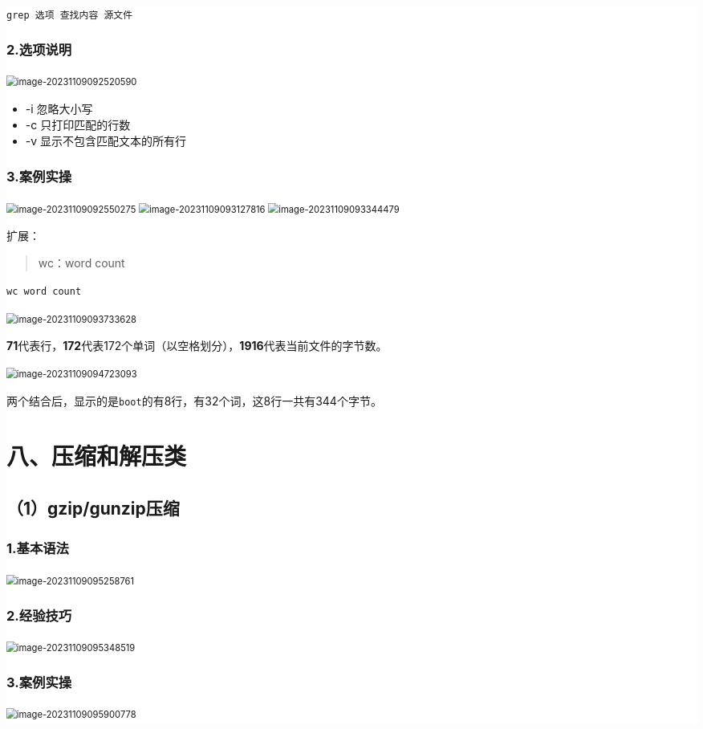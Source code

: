 ```
grep 选项 查找内容 源文件
```

### 2.选项说明

<img src="https://leafalice-image.oss-cn-hangzhou.aliyuncs.com/img/2023-11-23%2F89d02596742cb127587c6e78b313c4da--92ae--image-20231109092520590.png" alt="image-20231109092520590" style="zoom:80%;" />

- -i 忽略大小写
- -c 只打印匹配的行数
- -v 显示不包含匹配文本的所有行

### 3.案例实操

<img src="https://leafalice-image.oss-cn-hangzhou.aliyuncs.com/img/2023-11-23%2F1af9c36f16a359507fc6b02d29d678f2--16ac--image-20231109092550275.png" alt="image-20231109092550275" style="zoom:80%;" />

<img src="https://leafalice-image.oss-cn-hangzhou.aliyuncs.com/img/2023-11-23%2F4cb2522b173c4520dae3f167b9e9102a--4ffa--image-20231109093127816.png" alt="image-20231109093127816" style="zoom:80%;" />

<img src="https://leafalice-image.oss-cn-hangzhou.aliyuncs.com/img/2023-11-23%2F1be2fe634013b58fdf2c478856aecfce--96ee--image-20231109093344479.png" alt="image-20231109093344479" style="zoom:80%;" />

扩展：

> wc：word count

```
wc word count
```

<img src="https://leafalice-image.oss-cn-hangzhou.aliyuncs.com/img/2023-11-23%2F8d90369658713c4b11dc440927e95085--f08b--image-20231109093733628.png" alt="image-20231109093733628" style="zoom:80%;" />

**71**代表行，**172**代表172个单词（以空格划分），**1916**代表当前文件的字节数。

<img src="https://leafalice-image.oss-cn-hangzhou.aliyuncs.com/img/2023-11-23%2Ff04168f9b7299915d5e314ff10722250--a4bc--image-20231109094723093.png" alt="image-20231109094723093" style="zoom:80%;" />

两个结合后，显示的是`boot`的有8行，有32个词，这8行一共有344个字节。

# 八、压缩和解压类

## （1）gzip/gunzip压缩

### 1.基本语法

<img src="https://leafalice-image.oss-cn-hangzhou.aliyuncs.com/img/2023-11-23%2F5d3eafc52d1f951d1dc217e33b0a114d--73aa--image-20231109095258761.png" alt="image-20231109095258761" style="zoom:80%;" />

### 2.经验技巧

<img src="https://leafalice-image.oss-cn-hangzhou.aliyuncs.com/img/2023-11-23%2F5a6ea5b7e194f106e2b0804cd3dad9df--0290--image-20231109095348519.png" alt="image-20231109095348519" style="zoom:80%;" />

### 3.案例实操

<img src="https://leafalice-image.oss-cn-hangzhou.aliyuncs.com/img/2023-11-23%2F0f4b42d8b6c666eea8248cfea1c40bff--7f52--image-20231109095900778.png" alt="image-20231109095900778" style="zoom:80%;" />

